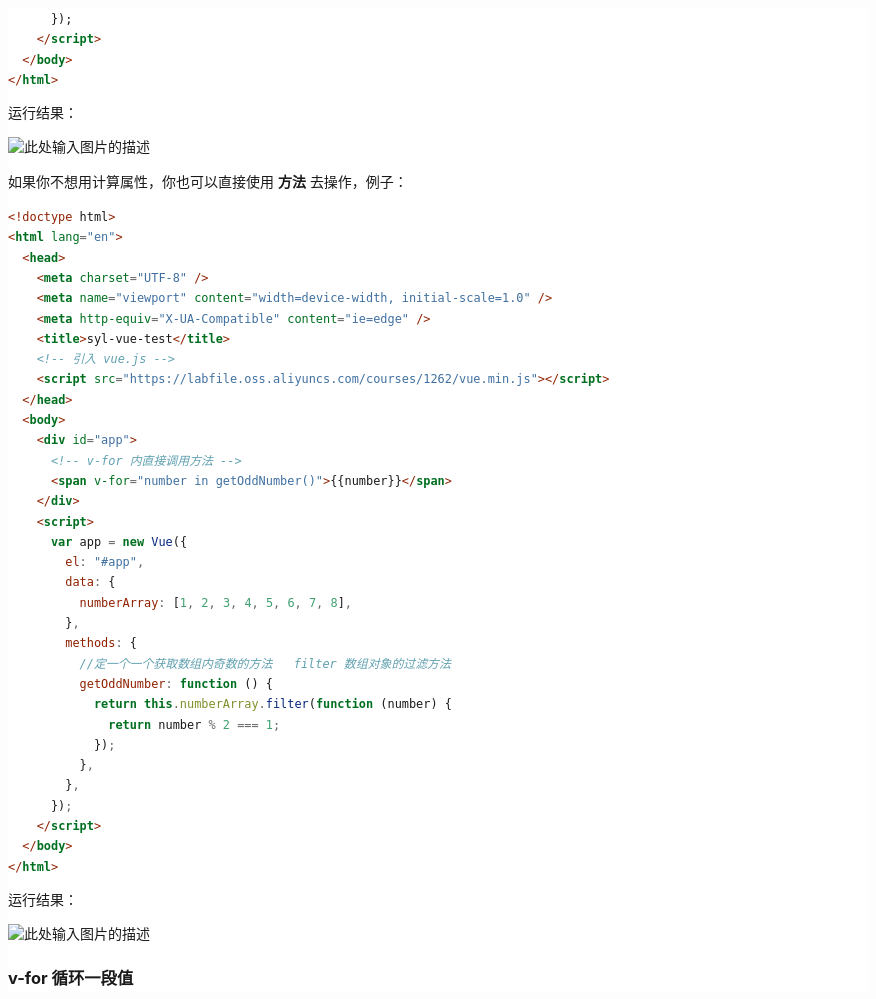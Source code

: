```html
      });
    </script>
  </body>
</html>
```

运行结果：

![此处输入图片的描述](https://doc.shiyanlou.com/document-uid940410labid10292timestamp1552638748640.png/wm)

如果你不想用计算属性，你也可以直接使用 **方法** 去操作，例子：

```html
<!doctype html>
<html lang="en">
  <head>
    <meta charset="UTF-8" />
    <meta name="viewport" content="width=device-width, initial-scale=1.0" />
    <meta http-equiv="X-UA-Compatible" content="ie=edge" />
    <title>syl-vue-test</title>
    <!-- 引入 vue.js -->
    <script src="https://labfile.oss.aliyuncs.com/courses/1262/vue.min.js"></script>
  </head>
  <body>
    <div id="app">
      <!-- v-for 内直接调用方法 -->
      <span v-for="number in getOddNumber()">{{number}}</span>
    </div>
    <script>
      var app = new Vue({
        el: "#app",
        data: {
          numberArray: [1, 2, 3, 4, 5, 6, 7, 8],
        },
        methods: {
          //定一个一个获取数组内奇数的方法   filter 数组对象的过滤方法
          getOddNumber: function () {
            return this.numberArray.filter(function (number) {
              return number % 2 === 1;
            });
          },
        },
      });
    </script>
  </body>
</html>
```

运行结果：

![此处输入图片的描述](https://doc.shiyanlou.com/document-uid940410labid10292timestamp1552638748640.png/wm)

### v-for 循环一段值
